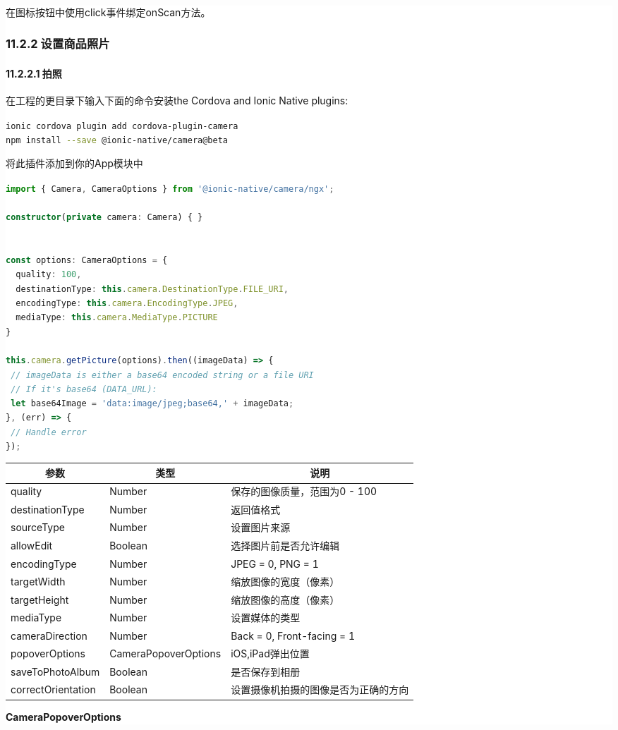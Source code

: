 在图标按钮中使用click事件绑定onScan方法。

### 11.2.2 设置商品照片

#### 11.2.2.1 拍照

在工程的更目录下输入下面的命令安装the Cordova and Ionic Native plugins:

```bash
ionic cordova plugin add cordova-plugin-camera
npm install --save @ionic-native/camera@beta

```

将此插件添加到你的App模块中

```typescript
import { Camera, CameraOptions } from '@ionic-native/camera/ngx';

constructor(private camera: Camera) { }


const options: CameraOptions = {
  quality: 100,
  destinationType: this.camera.DestinationType.FILE_URI,
  encodingType: this.camera.EncodingType.JPEG,
  mediaType: this.camera.MediaType.PICTURE
}

this.camera.getPicture(options).then((imageData) => {
 // imageData is either a base64 encoded string or a file URI
 // If it's base64 (DATA_URL):
 let base64Image = 'data:image/jpeg;base64,' + imageData;
}, (err) => {
 // Handle error
});
```

参数 | 类型 | 说明
---|---|---
quality | Number | 保存的图像质量，范围为0 - 100
destinationType | Number | 返回值格式
sourceType | Number | 设置图片来源
allowEdit | Boolean | 选择图片前是否允许编辑
encodingType | Number | JPEG = 0, PNG = 1
targetWidth | Number | 缩放图像的宽度（像素）
targetHeight | Number | 缩放图像的高度（像素）
mediaType | Number | 设置媒体的类型
cameraDirection | Number | Back = 0, Front-facing = 1
popoverOptions | CameraPopoverOptions | iOS,iPad弹出位置
saveToPhotoAlbum | Boolean | 是否保存到相册
correctOrientation | Boolean | 设置摄像机拍摄的图像是否为正确的方向

**CameraPopoverOptions**
